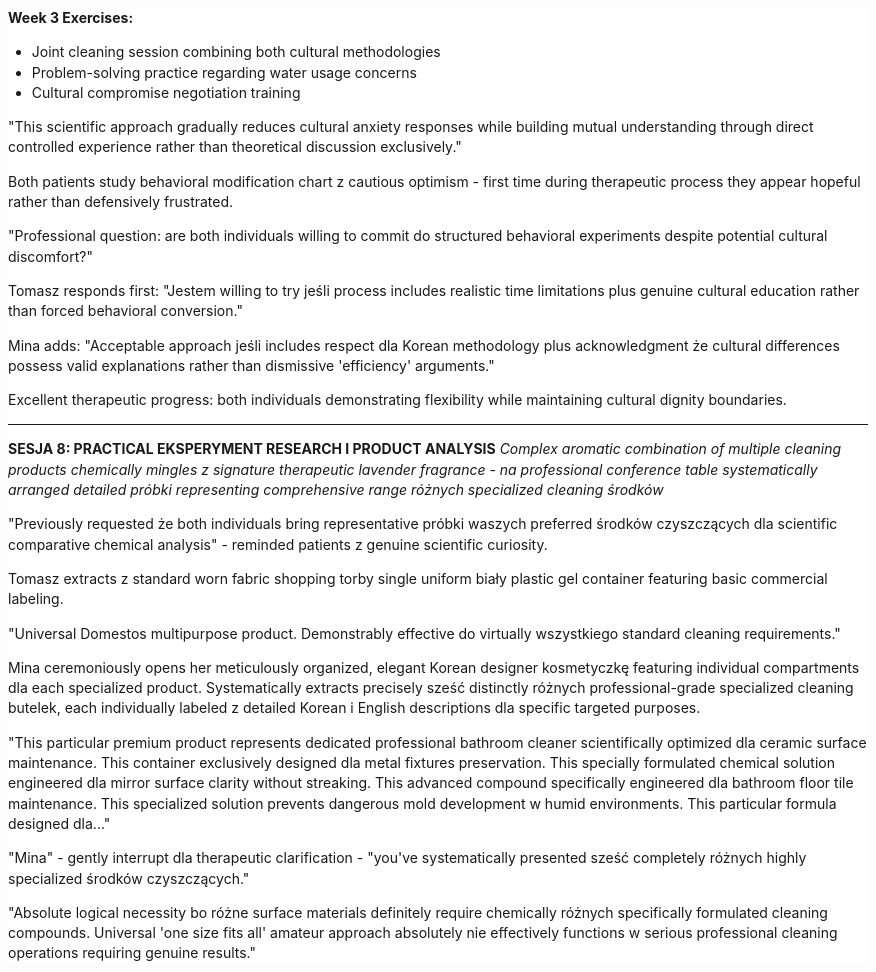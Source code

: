 **Week 3 Exercises:**
- Joint cleaning session combining both cultural methodologies 
- Problem-solving practice regarding water usage concerns
- Cultural compromise negotiation training

"This scientific approach gradually reduces cultural anxiety responses while building mutual understanding through direct controlled experience rather than theoretical discussion exclusively."

Both patients study behavioral modification chart z cautious optimism - first time during therapeutic process they appear hopeful rather than defensively frustrated.

"Professional question: are both individuals willing to commit do structured behavioral experiments despite potential cultural discomfort?"

Tomasz responds first: "Jestem willing to try jeśli process includes realistic time limitations plus genuine cultural education rather than forced behavioral conversion."

Mina adds: "Acceptable approach jeśli includes respect dla Korean methodology plus acknowledgment że cultural differences possess valid explanations rather than dismissive 'efficiency' arguments."

Excellent therapeutic progress: both individuals demonstrating flexibility while maintaining cultural dignity boundaries.

---

**SESJA 8: PRACTICAL EKSPERYMENT RESEARCH I PRODUCT ANALYSIS**
*Complex aromatic combination of multiple cleaning products chemically mingles z signature therapeutic lavender fragrance - na professional conference table systematically arranged detailed próbki representing comprehensive range różnych specialized cleaning środków*

"Previously requested że both individuals bring representative próbki waszych preferred środków czyszczących dla scientific comparative chemical analysis" - reminded patients z genuine scientific curiosity.

Tomasz extracts z standard worn fabric shopping torby single uniform biały plastic gel container featuring basic commercial labeling.

"Universal Domestos multipurpose product. Demonstrably effective do virtually wszystkiego standard cleaning requirements."

Mina ceremoniously opens her meticulously organized, elegant Korean designer kosmetyczkę featuring individual compartments dla each specialized product. Systematically extracts precisely sześć distinctly różnych professional-grade specialized cleaning butelek, each individually labeled z detailed Korean i English descriptions dla specific targeted purposes.

"This particular premium product represents dedicated professional bathroom cleaner scientifically optimized dla ceramic surface maintenance. This container exclusively designed dla metal fixtures preservation. This specially formulated chemical solution engineered dla mirror surface clarity without streaking. This advanced compound specifically engineered dla bathroom floor tile maintenance. This specialized solution prevents dangerous mold development w humid environments. This particular formula designed dla..."

"Mina" - gently interrupt dla therapeutic clarification - "you've systematically presented sześć completely różnych highly specialized środków czyszczących."

"Absolute logical necessity bo różne surface materials definitely require chemically różnych specifically formulated cleaning compounds. Universal 'one size fits all' amateur approach absolutely nie effectively functions w serious professional cleaning operations requiring genuine results."
